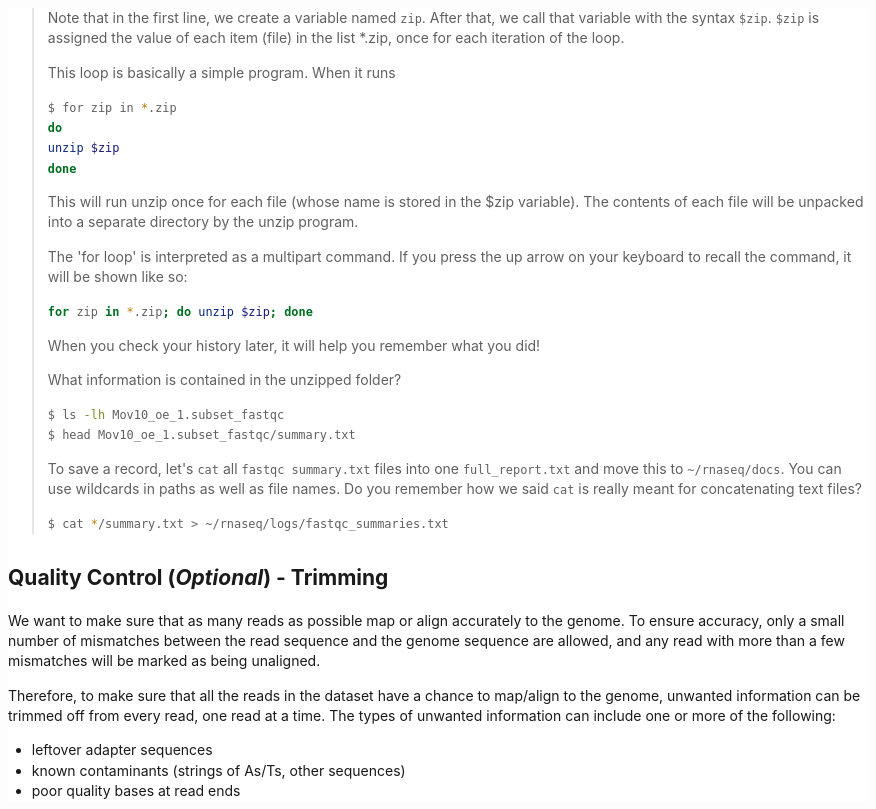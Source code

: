 >Note that in the first line, we create a variable named `zip`.  After that, we call that variable with the syntax `$zip`. `$zip` is assigned the value of each item (file) in the list *.zip, once for each iteration of the loop.
>
>This loop is basically a simple program. When it runs
>
>```bash
>$ for zip in *.zip
> do
> unzip $zip
> done
>```
>This will run unzip once for each file (whose name is stored in the $zip variable). The contents of each file will be unpacked into a separate directory by the unzip program.
>
>The 'for loop' is interpreted as a multipart command.  If you press the up arrow on your keyboard to recall the command, it will be shown like so:
>
>```bash
>for zip in *.zip; do unzip $zip; done
>```
>
>When you check your history later, it will help you remember what you did!
>
>What information is contained in the unzipped folder?
>
>```bash
>$ ls -lh Mov10_oe_1.subset_fastqc
>$ head Mov10_oe_1.subset_fastqc/summary.txt
>```
>
>To save a record, let's `cat` all `fastqc summary.txt` files into one `full_report.txt` and move this to `~/rnaseq/docs`. 
>You can use wildcards in paths as well as file names.  Do you remember how we said `cat` is really meant for concatenating text files?
>    
>```bash
>$ cat */summary.txt > ~/rnaseq/logs/fastqc_summaries.txt
>```

## Quality Control (*Optional*) - Trimming 

We want to make sure that as many reads as possible map or align accurately to the genome. To ensure accuracy, only a small number of mismatches between the read sequence and the genome sequence are allowed, and any read with more than a few mismatches will be marked as being unaligned. 

Therefore, to make sure that all the reads in the dataset have a chance to map/align to the genome, unwanted information can be trimmed off from every read, one read at a time. The types of unwanted information can include one or more of the following:
- leftover adapter sequences
- known contaminants (strings of As/Ts, other sequences)
- poor quality bases at read ends

